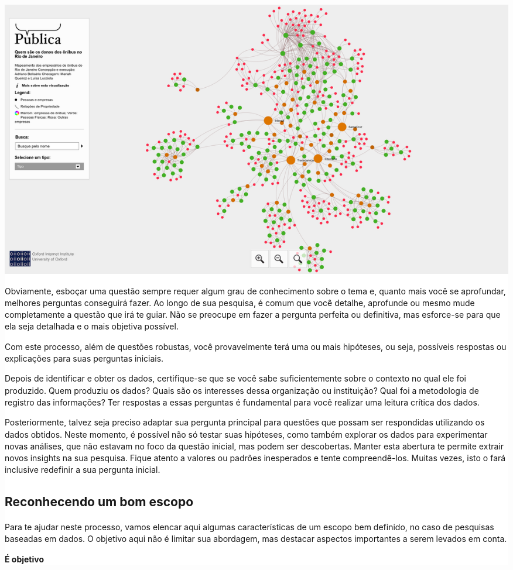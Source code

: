 ![Visualização interativa da rede de empresas e empresários de ônibus no município do Rio de Janeiro](images/defina/redes.png)

Obviamente, esboçar uma questão sempre requer algum grau de conhecimento sobre o tema e, quanto mais você se aprofundar, melhores perguntas conseguirá fazer. Ao longo de sua pesquisa, é comum que você detalhe, aprofunde ou mesmo mude completamente a questão que irá te guiar. Não se preocupe em fazer a pergunta perfeita ou definitiva, mas esforce-se para que ela seja detalhada e o mais objetiva possível.

Com este processo, além de questões robustas, você provavelmente terá uma ou mais hipóteses, ou seja, possíveis respostas ou explicações para suas perguntas iniciais.

Depois de identificar e obter os dados, certifique-se que se você sabe suficientemente sobre o contexto no qual ele foi produzido. Quem produziu os dados? Quais são os interesses dessa organização ou instituição? Qual foi a metodologia de registro das informações? Ter respostas a essas perguntas é fundamental para você realizar uma leitura crítica dos dados.

Posteriormente, talvez seja preciso adaptar sua pergunta principal para questões que possam ser respondidas utilizando os dados obtidos. Neste momento, é possível não só testar suas hipóteses, como também explorar os dados para experimentar novas análises, que não estavam no foco da questão inicial, mas podem ser descobertas. Manter esta abertura te permite extrair novos insights na sua pesquisa. Fique atento a valores ou padrões inesperados e tente compreendê-los. Muitas vezes, isto o fará inclusive redefinir a sua pergunta inicial.

## Reconhecendo um bom escopo

Para te ajudar neste processo, vamos elencar aqui algumas características de um escopo bem definido, no caso de pesquisas baseadas em dados. O objetivo aqui não é limitar sua abordagem, mas destacar aspectos importantes a serem levados em conta.

**É objetivo**
